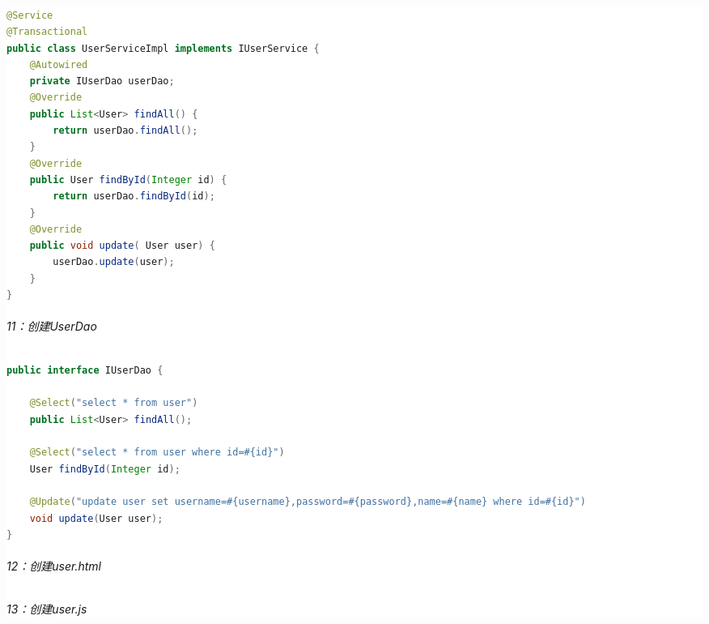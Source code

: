 ```java
@Service
@Transactional
public class UserServiceImpl implements IUserService {
    @Autowired
    private IUserDao userDao;
    @Override
    public List<User> findAll() {
        return userDao.findAll();
    }
    @Override
    public User findById(Integer id) {
        return userDao.findById(id);
    }
    @Override
    public void update( User user) {
        userDao.update(user);
    }
}

```



###### 11：创建UserDao

```java
public interface IUserDao {

    @Select("select * from user")
    public List<User> findAll();

    @Select("select * from user where id=#{id}")
    User findById(Integer id);

    @Update("update user set username=#{username},password=#{password},name=#{name} where id=#{id}")
    void update(User user);
}

```

###### 12：创建user.html

```html

```

###### 13：创建user.js

```js

```



